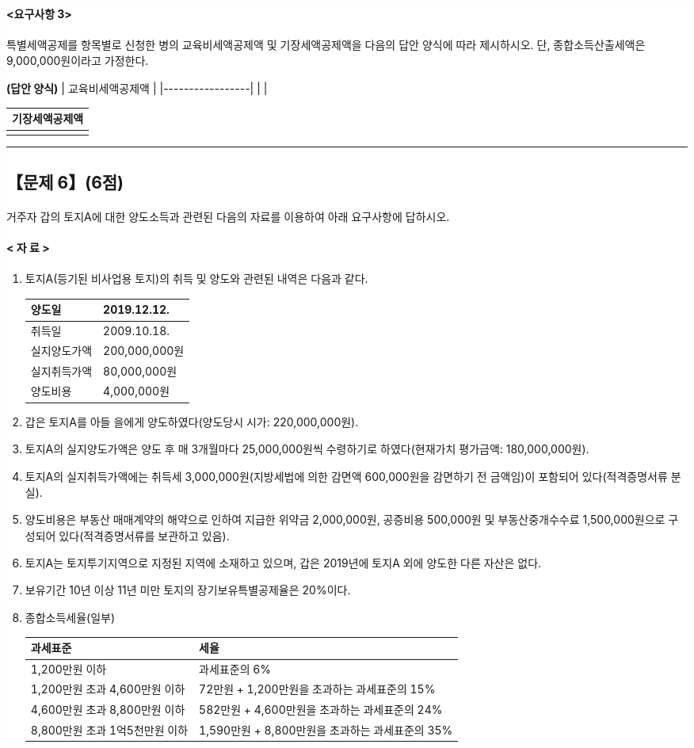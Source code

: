#### <요구사항 3>
특별세액공제를 항목별로 신청한 병의 교육비세액공제액 및 기장세액공제액을 다음의 답안 양식에 따라 제시하시오. 단, 종합소득산출세액은 9,000,000원이라고 가정한다.

**(답안 양식)**
| 교육비세액공제액 |
|-----------------|
|  |

| 기장세액공제액 |
|---------------|
|  |

---

## 【문제 6】(6점)

거주자 갑의 토지A에 대한 양도소득과 관련된 다음의 자료를 이용하여 아래 요구사항에 답하시오.

#### < 자 료 >

1. 토지A(등기된 비사업용 토지)의 취득 및 양도와 관련된 내역은 다음과 같다.

   | 양도일 | 2019.12.12. |
   |--------|-------------|
   | 취득일 | 2009.10.18. |
   | 실지양도가액 | 200,000,000원 |
   | 실지취득가액 | 80,000,000원 |
   | 양도비용 | 4,000,000원 |

2. 갑은 토지A를 아들 을에게 양도하였다(양도당시 시가: 220,000,000원).

3. 토지A의 실지양도가액은 양도 후 매 3개월마다 25,000,000원씩 수령하기로 하였다(현재가치 평가금액: 180,000,000원).

4. 토지A의 실지취득가액에는 취득세 3,000,000원(지방세법에 의한 감면액 600,000원을 감면하기 전 금액임)이 포함되어 있다(적격증명서류 분실).

5. 양도비용은 부동산 매매계약의 해약으로 인하여 지급한 위약금 2,000,000원, 공증비용 500,000원 및 부동산중개수수료 1,500,000원으로 구성되어 있다(적격증명서류를 보관하고 있음).

6. 토지A는 토지투기지역으로 지정된 지역에 소재하고 있으며, 갑은 2019년에 토지A 외에 양도한 다른 자산은 없다.

7. 보유기간 10년 이상 11년 미만 토지의 장기보유특별공제율은 20%이다.

8. 종합소득세율(일부)

   | 과세표준 | 세율 |
   |----------|------|
   | 1,200만원 이하 | 과세표준의 6% |
   | 1,200만원 초과 4,600만원 이하 | 72만원 + 1,200만원을 초과하는 과세표준의 15% |
   | 4,600만원 초과 8,800만원 이하 | 582만원 + 4,600만원을 초과하는 과세표준의 24% |
   | 8,800만원 초과 1억5천만원 이하 | 1,590만원 + 8,800만원을 초과하는 과세표준의 35% |
